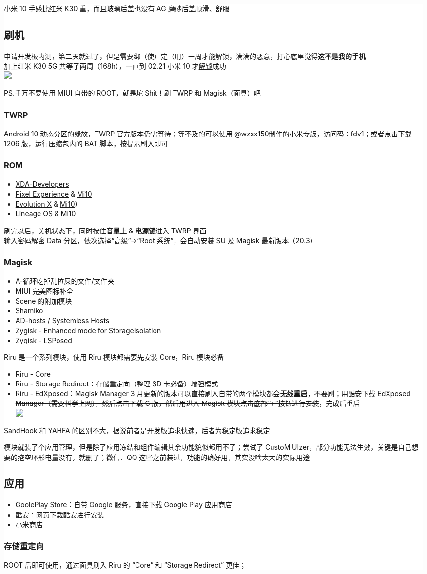 小米 10 手感比红米 K30 重，而且玻璃后盖也没有 AG 磨砂后盖顺滑、舒服
## 刷机
申请开发板内测，第二天就过了，但是需要绑（使）定（用）一周才能解锁，满满的恶意，打心底里觉得**这不是我的手机**  
加上红米 K30 5G 共等了两周（168h），一直到 02.21 小米 10 才[解锁](https://www.miui.com/unlock/index.html)成功  
![](https://i.loli.net/2020/02/28/wTHXbINLvgnJZ9V.png)

PS.千万不要使用 MIUI 自带的 ROOT，就是坨 Shit！刷 TWRP 和 Magisk（面具）吧
### TWRP
Android 10 动态分区的缘故，[TWRP 官方版本](https://twrp.me/)仍需等待；等不及的可以使用 @[wzsx150](https://weibo.com/u/6033736159?is_all=1)制作的[小米专版](https://cloud.189.cn/t/ia6vqunmaIfu)，访问码：fdv1；或者[点击](https://yun.yuwei.cc/upload/Mi/Mi_10_1206.zip)下载 1206 版，运行压缩包内的 BAT 脚本，按提示刷入即可
### ROM
- [XDA-Developers](https://forum.xda-developers.com/f/xiaomi-mi-10-roms-kernels-recoveries-other-de.9957/)
- [Pixel Experience](https://download.pixelexperience.org/) & [Mi10](https://forum.xda-developers.com/t/rom-13-umi-unofficial-pixel-experience.4535893/)
- [Evolution X](https://evolution-x.org/download) & [Mi10]())
- [Lineage OS](https://www.lineageos.org) & [Mi10](https://github.com/chaptsand/android_device_xiaomi_umi)

刷完以后，关机状态下，同时按住**音量上** & **电源键**进入 TWRP 界面  
输入密码解密 Data 分区，依次选择“高级”->“Root 系统”，会自动安装 SU 及 Magisk 最新版本（20.3）
### Magisk
- A-循环吃掉乱拉屎的文件/文件夹
- MIUI 完美图标补全
- Scene 的附加模块
- [Shamiko](https://github.com/LSPosed/LSPosed.github.io/releases)
- [AD-hosts](https://github.com/E7KMbb/AD-hosts/releases) / Systemless Hosts
- [Zygisk - Enhanced mode for StorageIsolation](https://github.com/RikkaApps/StorageRedirect-assets/releases)
- [Zygisk - LSPosed](https://github.com/LSPosed/LSPosed/releases)

Riru 是一个系列模块，使用 Riru 模块都需要先安装 Core，Riru 模块必备  
- Riru - Core  
- Riru - Storage Redirect：存储重定向（整理 SD 卡必备）增强模式  
- Riru - EdXposed：Magisk Manager 3 月更新的版本可以直接刷入~~自带的两个模块都会**无线重启**，不要刷；用酷安下载 EdXposed Manager（需要科学上网），然后点击下载 C 版，然后用进入 Magisk 模块点击底部“+”按钮进行安装~~，完成后重启  
![](https://i.loli.net/2020/02/24/GXbDrE4kQqSMhTi.jpg)

SandHook 和 YAHFA 的区别不大，据说前者是开发版追求快速，后者为稳定版追求稳定

模块就装了个应用管理，但是除了应用冻结和组件编辑其余功能貌似都用不了；尝试了 CustoMIUIzer，部分功能无法生效，关键是自己想要的挖空环形电量没有，就删了；微信、QQ 这些之前装过，功能的确好用，其实没啥太大的实际用途
## 应用
- GoolePlay Store：自带 Google 服务，直接下载 Google Play 应用商店
- 酷安：网页下载酷安进行安装
- 小米商店
### 存储重定向
ROOT 后即可使用，通过面具刷入 Riru 的 “Core” 和 “Storage Redirect” 更佳；
